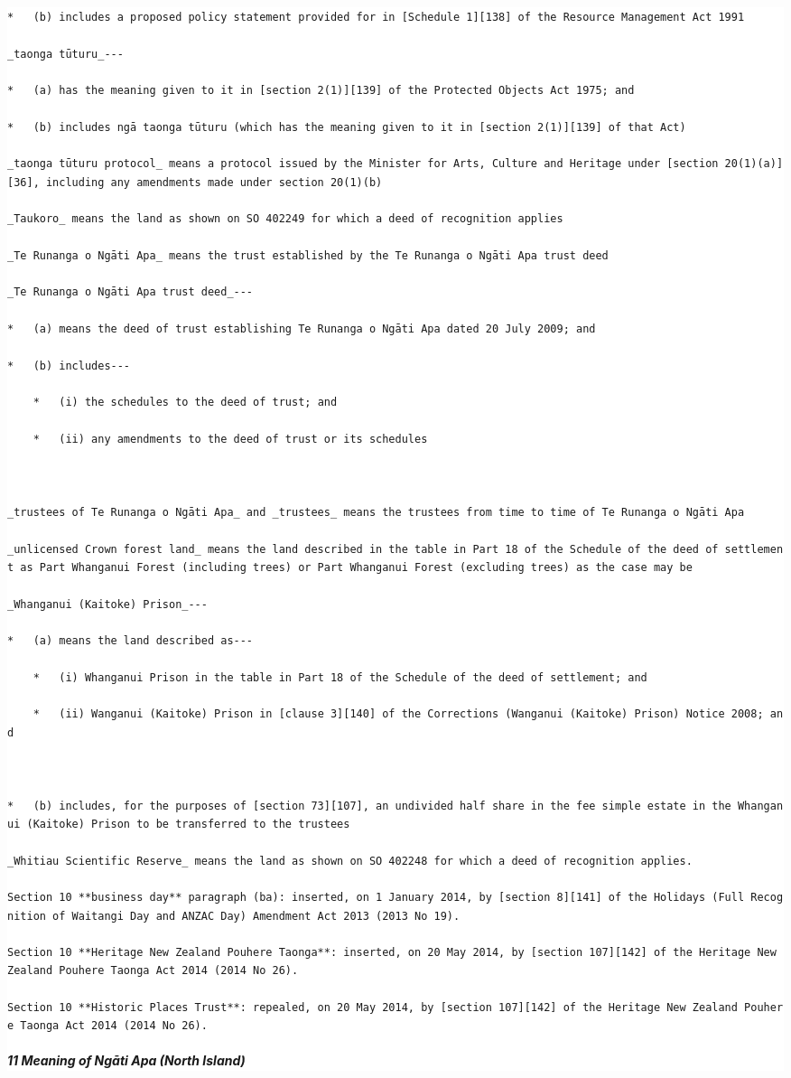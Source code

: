     *   (b) includes a proposed policy statement provided for in [Schedule 1][138] of the Resource Management Act 1991
    
    _taonga tūturu_---
        
    *   (a) has the meaning given to it in [section 2(1)][139] of the Protected Objects Act 1975; and
    
    *   (b) includes ngā taonga tūturu (which has the meaning given to it in [section 2(1)][139] of that Act)
    
    _taonga tūturu protocol_ means a protocol issued by the Minister for Arts, Culture and Heritage under [section 20(1)(a)][36], including any amendments made under section 20(1)(b)
    
    _Taukoro_ means the land as shown on SO 402249 for which a deed of recognition applies
    
    _Te Runanga o Ngāti Apa_ means the trust established by the Te Runanga o Ngāti Apa trust deed
    
    _Te Runanga o Ngāti Apa trust deed_---
        
    *   (a) means the deed of trust establishing Te Runanga o Ngāti Apa dated 20 July 2009; and
    
    *   (b) includes---
            
        *   (i) the schedules to the deed of trust; and
        
        *   (ii) any amendments to the deed of trust or its schedules
        
        
    
    _trustees of Te Runanga o Ngāti Apa_ and _trustees_ means the trustees from time to time of Te Runanga o Ngāti Apa
    
    _unlicensed Crown forest land_ means the land described in the table in Part 18 of the Schedule of the deed of settlement as Part Whanganui Forest (including trees) or Part Whanganui Forest (excluding trees) as the case may be
    
    _Whanganui (Kaitoke) Prison_---
        
    *   (a) means the land described as---
            
        *   (i) Whanganui Prison in the table in Part 18 of the Schedule of the deed of settlement; and
        
        *   (ii) Wanganui (Kaitoke) Prison in [clause 3][140] of the Corrections (Wanganui (Kaitoke) Prison) Notice 2008; and
        
        
    
    *   (b) includes, for the purposes of [section 73][107], an undivided half share in the fee simple estate in the Whanganui (Kaitoke) Prison to be transferred to the trustees
    
    _Whitiau Scientific Reserve_ means the land as shown on SO 402248 for which a deed of recognition applies.
    
    Section 10 **business day** paragraph (ba): inserted, on 1 January 2014, by [section 8][141] of the Holidays (Full Recognition of Waitangi Day and ANZAC Day) Amendment Act 2013 (2013 No 19).
    
    Section 10 **Heritage New Zealand Pouhere Taonga**: inserted, on 20 May 2014, by [section 107][142] of the Heritage New Zealand Pouhere Taonga Act 2014 (2014 No 26).
    
    Section 10 **Historic Places Trust**: repealed, on 20 May 2014, by [section 107][142] of the Heritage New Zealand Pouhere Taonga Act 2014 (2014 No 26).

##### 11 Meaning of Ngāti Apa (North Island)
    